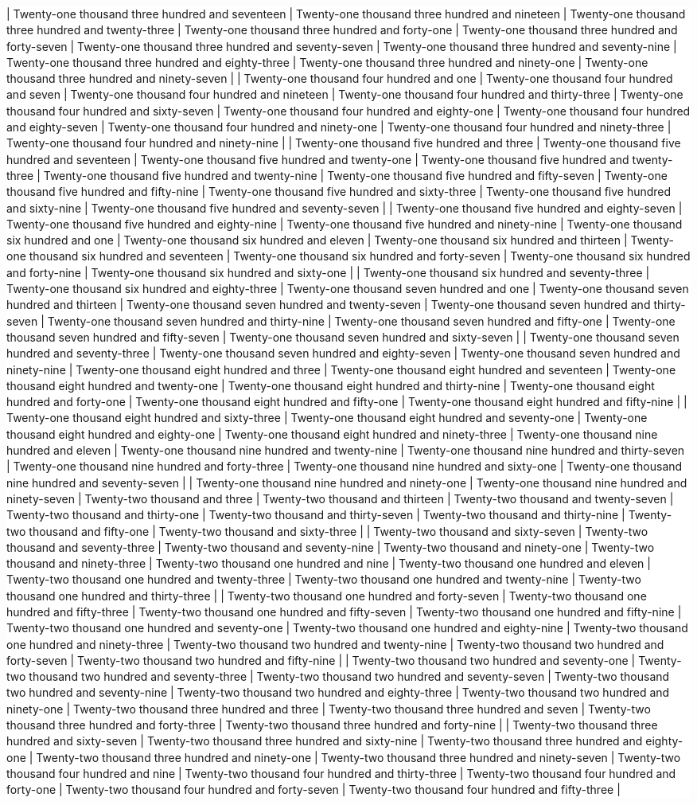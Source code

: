 | Twenty-one thousand three hundred and seventeen | Twenty-one thousand three hundred and nineteen | Twenty-one thousand three hundred and twenty-three | Twenty-one thousand three hundred and forty-one | Twenty-one thousand three hundred and forty-seven | Twenty-one thousand three hundred and seventy-seven | Twenty-one thousand three hundred and seventy-nine | Twenty-one thousand three hundred and eighty-three | Twenty-one thousand three hundred and ninety-one | Twenty-one thousand three hundred and ninety-seven |
| Twenty-one thousand four hundred and one | Twenty-one thousand four hundred and seven | Twenty-one thousand four hundred and nineteen | Twenty-one thousand four hundred and thirty-three | Twenty-one thousand four hundred and sixty-seven | Twenty-one thousand four hundred and eighty-one | Twenty-one thousand four hundred and eighty-seven | Twenty-one thousand four hundred and ninety-one | Twenty-one thousand four hundred and ninety-three | Twenty-one thousand four hundred and ninety-nine |
| Twenty-one thousand five hundred and three | Twenty-one thousand five hundred and seventeen | Twenty-one thousand five hundred and twenty-one | Twenty-one thousand five hundred and twenty-three | Twenty-one thousand five hundred and twenty-nine | Twenty-one thousand five hundred and fifty-seven | Twenty-one thousand five hundred and fifty-nine | Twenty-one thousand five hundred and sixty-three | Twenty-one thousand five hundred and sixty-nine | Twenty-one thousand five hundred and seventy-seven |
| Twenty-one thousand five hundred and eighty-seven | Twenty-one thousand five hundred and eighty-nine | Twenty-one thousand five hundred and ninety-nine | Twenty-one thousand six hundred and one | Twenty-one thousand six hundred and eleven | Twenty-one thousand six hundred and thirteen | Twenty-one thousand six hundred and seventeen | Twenty-one thousand six hundred and forty-seven | Twenty-one thousand six hundred and forty-nine | Twenty-one thousand six hundred and sixty-one |
| Twenty-one thousand six hundred and seventy-three | Twenty-one thousand six hundred and eighty-three | Twenty-one thousand seven hundred and one | Twenty-one thousand seven hundred and thirteen | Twenty-one thousand seven hundred and twenty-seven | Twenty-one thousand seven hundred and thirty-seven | Twenty-one thousand seven hundred and thirty-nine | Twenty-one thousand seven hundred and fifty-one | Twenty-one thousand seven hundred and fifty-seven | Twenty-one thousand seven hundred and sixty-seven |
| Twenty-one thousand seven hundred and seventy-three | Twenty-one thousand seven hundred and eighty-seven | Twenty-one thousand seven hundred and ninety-nine | Twenty-one thousand eight hundred and three | Twenty-one thousand eight hundred and seventeen | Twenty-one thousand eight hundred and twenty-one | Twenty-one thousand eight hundred and thirty-nine | Twenty-one thousand eight hundred and forty-one | Twenty-one thousand eight hundred and fifty-one | Twenty-one thousand eight hundred and fifty-nine |
| Twenty-one thousand eight hundred and sixty-three | Twenty-one thousand eight hundred and seventy-one | Twenty-one thousand eight hundred and eighty-one | Twenty-one thousand eight hundred and ninety-three | Twenty-one thousand nine hundred and eleven | Twenty-one thousand nine hundred and twenty-nine | Twenty-one thousand nine hundred and thirty-seven | Twenty-one thousand nine hundred and forty-three | Twenty-one thousand nine hundred and sixty-one | Twenty-one thousand nine hundred and seventy-seven |
| Twenty-one thousand nine hundred and ninety-one | Twenty-one thousand nine hundred and ninety-seven | Twenty-two thousand and three | Twenty-two thousand and thirteen | Twenty-two thousand and twenty-seven | Twenty-two thousand and thirty-one | Twenty-two thousand and thirty-seven | Twenty-two thousand and thirty-nine | Twenty-two thousand and fifty-one | Twenty-two thousand and sixty-three |
| Twenty-two thousand and sixty-seven | Twenty-two thousand and seventy-three | Twenty-two thousand and seventy-nine | Twenty-two thousand and ninety-one | Twenty-two thousand and ninety-three | Twenty-two thousand one hundred and nine | Twenty-two thousand one hundred and eleven | Twenty-two thousand one hundred and twenty-three | Twenty-two thousand one hundred and twenty-nine | Twenty-two thousand one hundred and thirty-three |
| Twenty-two thousand one hundred and forty-seven | Twenty-two thousand one hundred and fifty-three | Twenty-two thousand one hundred and fifty-seven | Twenty-two thousand one hundred and fifty-nine | Twenty-two thousand one hundred and seventy-one | Twenty-two thousand one hundred and eighty-nine | Twenty-two thousand one hundred and ninety-three | Twenty-two thousand two hundred and twenty-nine | Twenty-two thousand two hundred and forty-seven | Twenty-two thousand two hundred and fifty-nine |
| Twenty-two thousand two hundred and seventy-one | Twenty-two thousand two hundred and seventy-three | Twenty-two thousand two hundred and seventy-seven | Twenty-two thousand two hundred and seventy-nine | Twenty-two thousand two hundred and eighty-three | Twenty-two thousand two hundred and ninety-one | Twenty-two thousand three hundred and three | Twenty-two thousand three hundred and seven | Twenty-two thousand three hundred and forty-three | Twenty-two thousand three hundred and forty-nine |
| Twenty-two thousand three hundred and sixty-seven | Twenty-two thousand three hundred and sixty-nine | Twenty-two thousand three hundred and eighty-one | Twenty-two thousand three hundred and ninety-one | Twenty-two thousand three hundred and ninety-seven | Twenty-two thousand four hundred and nine | Twenty-two thousand four hundred and thirty-three | Twenty-two thousand four hundred and forty-one | Twenty-two thousand four hundred and forty-seven | Twenty-two thousand four hundred and fifty-three |